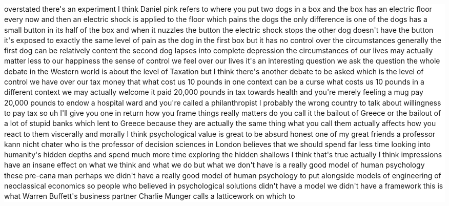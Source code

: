 overstated there&#39;s an experiment I think
Daniel pink refers to where you put two
dogs in a box and the box has an
electric floor every now and then an
electric shock is applied to the floor
which pains the dogs the only difference
is one of the dogs has a small button in
its half of the box and when it nuzzles
the button the electric shock stops the
other dog doesn&#39;t have the button it&#39;s
exposed to exactly the same level of
pain as the dog in the first box but it
has no control over the circumstances
generally the first dog can be
relatively content the second dog lapses
into complete depression the
circumstances of our lives may actually
matter less to our happiness the sense
of control we feel over our lives it&#39;s
an interesting question we ask the
question the whole debate in the Western
world is about the level of Taxation but
I think there&#39;s another debate to be
asked which is the level of control we
have over our tax money that what cost
us 10 pounds in one context can be a
curse what costs us 10 pounds in a
different context we may actually
welcome it paid 20,000 pounds in tax
towards health and you&#39;re merely feeling
a mug pay 20,000 pounds to endow a
hospital ward and you&#39;re called a
philanthropist I probably the wrong
country to talk about willingness to pay
tax
so uh I&#39;ll give you one in return how
you frame things really matters do you
call it the bailout of Greece or the
bailout of a lot of stupid banks which
lent to Greece because they are actually
the same thing what you call them
actually affects how you react to them
viscerally and morally I think
psychological value is great to be
absurd honest one of my great friends a
professor kann nicht chater who is the
professor of decision sciences in London
believes that we should spend far less
time looking into humanity&#39;s hidden
depths and spend much more time
exploring the hidden shallows I think
that&#39;s true actually I think impressions
have an insane effect on what we think
and what we do but what we don&#39;t have is
a really good model of human psychology
these pre-cana man perhaps we didn&#39;t
have a really good model of human
psychology to put alongside models of
engineering of neoclassical economics so
people who believed in psychological
solutions didn&#39;t have a model we didn&#39;t
have a framework this is what Warren
Buffett&#39;s business partner Charlie
Munger calls a latticework on which to